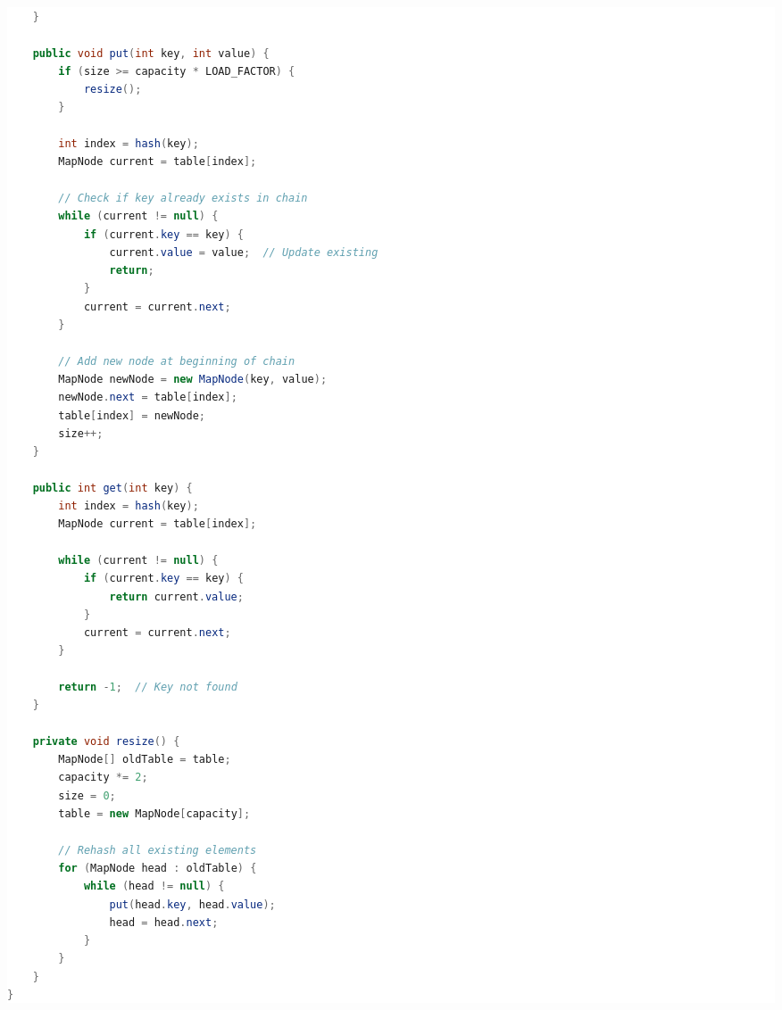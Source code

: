 ```java
    }
  
    public void put(int key, int value) {
        if (size >= capacity * LOAD_FACTOR) {
            resize();
        }
      
        int index = hash(key);
        MapNode current = table[index];
      
        // Check if key already exists in chain
        while (current != null) {
            if (current.key == key) {
                current.value = value;  // Update existing
                return;
            }
            current = current.next;
        }
      
        // Add new node at beginning of chain
        MapNode newNode = new MapNode(key, value);
        newNode.next = table[index];
        table[index] = newNode;
        size++;
    }
  
    public int get(int key) {
        int index = hash(key);
        MapNode current = table[index];
      
        while (current != null) {
            if (current.key == key) {
                return current.value;
            }
            current = current.next;
        }
      
        return -1;  // Key not found
    }
  
    private void resize() {
        MapNode[] oldTable = table;
        capacity *= 2;
        size = 0;
        table = new MapNode[capacity];
      
        // Rehash all existing elements
        for (MapNode head : oldTable) {
            while (head != null) {
                put(head.key, head.value);
                head = head.next;
            }
        }
    }
}
```
